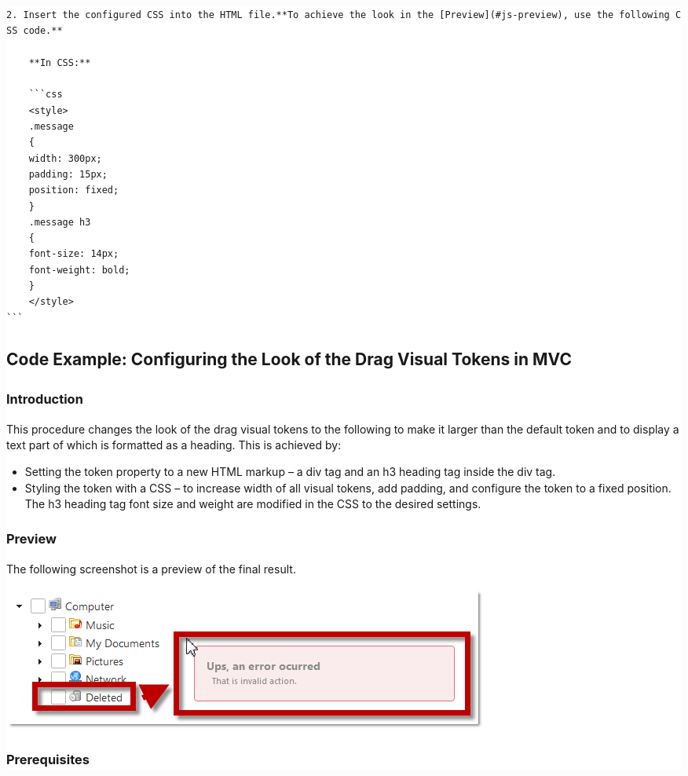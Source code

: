 	2. Insert the configured CSS into the HTML file.**To achieve the look in the [Preview](#js-preview), use the following CSS code.**
	
		**In CSS:**
		
		```css
		<style>
		.message
		{
		width: 300px;
		padding: 15px;
		position: fixed;
		}
		.message h3
		{
		font-size: 14px;
		font-weight: bold;
		}
		</style>
	```


## <a id="mvc-visual-token"></a>Code Example: Configuring the Look of the Drag Visual Tokens in MVC
### <a id="mvc-introduction"></a>Introduction

This procedure changes the look of the drag visual tokens to the
following to make it larger than the default token and to display a text
part of which is formatted as a heading. This is achieved by:

-   Setting the token property to a new HTML markup – a div tag and an h3 heading tag inside the div tag.
-   Styling the token with a CSS – to increase width of all visual tokens, add padding, and configure the token to a fixed position. The h3 heading tag font size and weight are modified in the CSS to the desired settings.

### <a id="mvc-preview"></a>Preview

The following screenshot is a preview of the final result.

![](images/igTree_Drag-and-Drop_Configuring_Tokens_2.png)

### <a id="mvc-prerequisites"></a>Prerequisites
